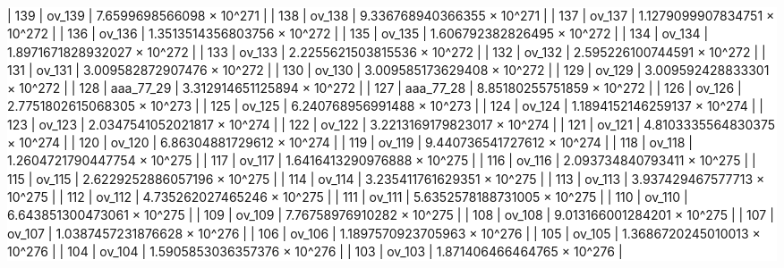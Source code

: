 | 139 | ov_139 | 7.6599698566098 × 10^271 |
| 138 | ov_138 | 9.336768940366355 × 10^271 |
| 137 | ov_137 | 1.1279099907834751 × 10^272 |
| 136 | ov_136 | 1.3513514356803756 × 10^272 |
| 135 | ov_135 | 1.606792382826495 × 10^272 |
| 134 | ov_134 | 1.8971671828932027 × 10^272 |
| 133 | ov_133 | 2.2255621503815536 × 10^272 |
| 132 | ov_132 | 2.595226100744591 × 10^272 |
| 131 | ov_131 | 3.009582872907476 × 10^272 |
| 130 | ov_130 | 3.009585173629408 × 10^272 |
| 129 | ov_129 | 3.009592428833301 × 10^272 |
| 128 | aaa_77_29 | 3.312914651125894 × 10^272 |
| 127 | aaa_77_28 | 8.85180255751859 × 10^272 |
| 126 | ov_126 | 2.7751802615068305 × 10^273 |
| 125 | ov_125 | 6.240768956991488 × 10^273 |
| 124 | ov_124 | 1.1894152146259137 × 10^274 |
| 123 | ov_123 | 2.0347541052021817 × 10^274 |
| 122 | ov_122 | 3.2213169179823017 × 10^274 |
| 121 | ov_121 | 4.8103335564830375 × 10^274 |
| 120 | ov_120 | 6.86304881729612 × 10^274 |
| 119 | ov_119 | 9.440736541727612 × 10^274 |
| 118 | ov_118 | 1.2604721790447754 × 10^275 |
| 117 | ov_117 | 1.6416413290976888 × 10^275 |
| 116 | ov_116 | 2.093734840793411 × 10^275 |
| 115 | ov_115 | 2.6229252886057196 × 10^275 |
| 114 | ov_114 | 3.235411761629351 × 10^275 |
| 113 | ov_113 | 3.937429467577713 × 10^275 |
| 112 | ov_112 | 4.735262027465246 × 10^275 |
| 111 | ov_111 | 5.6352578188731005 × 10^275 |
| 110 | ov_110 | 6.643851300473061 × 10^275 |
| 109 | ov_109 | 7.76758976910282 × 10^275 |
| 108 | ov_108 | 9.013166001284201 × 10^275 |
| 107 | ov_107 | 1.0387457231876628 × 10^276 |
| 106 | ov_106 | 1.1897570923705963 × 10^276 |
| 105 | ov_105 | 1.3686720245010013 × 10^276 |
| 104 | ov_104 | 1.5905853036357376 × 10^276 |
| 103 | ov_103 | 1.871406466464765 × 10^276 |